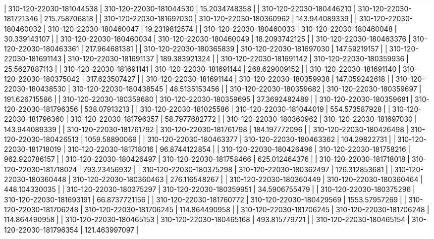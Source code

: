 | 310-120-22030-181044538 | 310-120-22030-181044530 | 15.2034748358 |
| 310-120-22030-180446210 | 310-120-22030-181721346 | 215.758706818 |
| 310-120-22030-181697030 | 310-120-22030-180360962 | 143.944089339 |
| 310-120-22030-180460032 | 310-120-22030-180460047 | 19.2319812574 |
| 310-120-22030-180460033 | 310-120-22030-180460048 | 30.339143107 |
| 310-120-22030-180460034 | 310-120-22030-180460049 | 18.2093742125 |
| 310-120-22030-180463376 | 310-120-22030-180463361 | 217.964681381 |
| 310-120-22030-180365839 | 310-120-22030-181697030 | 147.59219157 |
| 310-120-22030-181691143 | 310-120-22030-181691137 | 189.383921324 |
| 310-120-22030-181691142 | 310-120-22030-180359936 | 25.5627887113 |
| 310-120-22030-181691141 | 310-120-22030-181691144 | 268.629009152 |
| 310-120-22030-181691140 | 310-120-22030-180375042 | 317.623507427 |
| 310-120-22030-181691144 | 310-120-22030-180359938 | 147.059242618 |
| 310-120-22030-180438530 | 310-120-22030-180438545 | 48.5135153456 |
| 310-120-22030-180359682 | 310-120-22030-180359697 | 191.626715586 |
| 310-120-22030-180359680 | 310-120-22030-180359695 | 37.3692482489 |
| 310-120-22030-180359681 | 310-120-22030-181796356 | 538.07913213 |
| 310-120-22030-181025586 | 310-120-22030-181044019 | 554.573587928 |
| 310-120-22030-181796360 | 310-120-22030-181796357 | 58.7977682772 |
| 310-120-22030-180360962 | 310-120-22030-181697030 | 143.944089339 |
| 310-120-22030-181761792 | 310-120-22030-181761798 | 184.197772096 |
| 310-120-22030-180426498 | 310-120-22030-180426513 | 1059.58890069 |
| 310-120-22030-180463377 | 310-120-22030-180463362 | 104.29822731 |
| 310-120-22030-181718019 | 310-120-22030-181718016 | 96.8744122854 |
| 310-120-22030-180426496 | 310-120-22030-181758216 | 962.920786157 |
| 310-120-22030-180426497 | 310-120-22030-181758466 | 625.012464376 |
| 310-120-22030-181718018 | 310-120-22030-181718024 | 793.23456932 |
| 310-120-22030-180375298 | 310-120-22030-180362497 | 126.312853681 |
| 310-120-22030-180360448 | 310-120-22030-180360463 | 276.116548267 |
| 310-120-22030-180360449 | 310-120-22030-180360464 | 448.104330035 |
| 310-120-22030-180375297 | 310-120-22030-180359951 | 34.5906755479 |
| 310-120-22030-180375296 | 310-120-22030-181693191 | 66.8737721156 |
| 310-120-22030-181760772 | 310-120-22030-180429569 | 1553.57957269 |
| 310-120-22030-181706248 | 310-120-22030-181706245 | 114.864490958 |
| 310-120-22030-181706245 | 310-120-22030-181706248 | 114.864490958 |
| 310-120-22030-180465153 | 310-120-22030-180465168 | 493.815779721 |
| 310-120-22030-180465154 | 310-120-22030-181796354 | 121.463997097 |